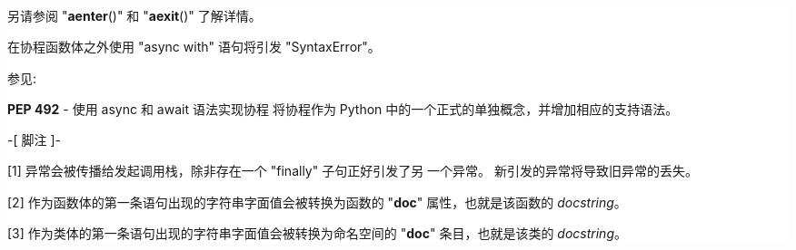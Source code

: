 另请参阅 "__aenter__()" 和 "__aexit__()" 了解详情。

在协程函数体之外使用 "async with" 语句将引发 "SyntaxError"。

参见:

  **PEP 492** - 使用 async 和 await 语法实现协程
     将协程作为 Python 中的一个正式的单独概念，并增加相应的支持语法。

-[ 脚注 ]-

[1] 异常会被传播给发起调用栈，除非存在一个 "finally" 子句正好引发了另
    一个异常。 新引发的异常将导致旧异常的丢失。

[2] 作为函数体的第一条语句出现的字符串字面值会被转换为函数的 "__doc__"
    属性，也就是该函数的 *docstring*。

[3] 作为类体的第一条语句出现的字符串字面值会被转换为命名空间的
    "__doc__" 条目，也就是该类的 *docstring*。
